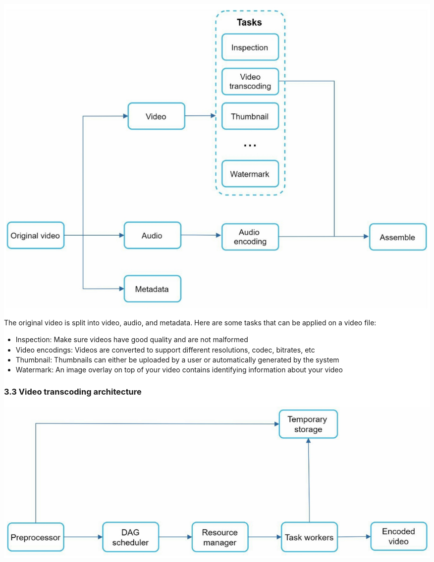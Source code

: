 ![DAG model](/images/System-Design/Interview/14-DAG-model.jpg)

The original video is split into video, audio, and metadata. Here are some tasks that can be applied on a video file:
* Inspection: Make sure videos have good quality and are not malformed
* Video encodings: Videos are converted to support different resolutions, codec, bitrates, etc
* Thumbnail: Thumbnails can either be uploaded by a user or automatically generated by the system
* Watermark: An image overlay on top of your video contains identifying information about your video

### 3.3 Video transcoding architecture
![Video Transcoding Architecture](/images/System-Design/Interview/14-video-transcoding-arch.jpg)
